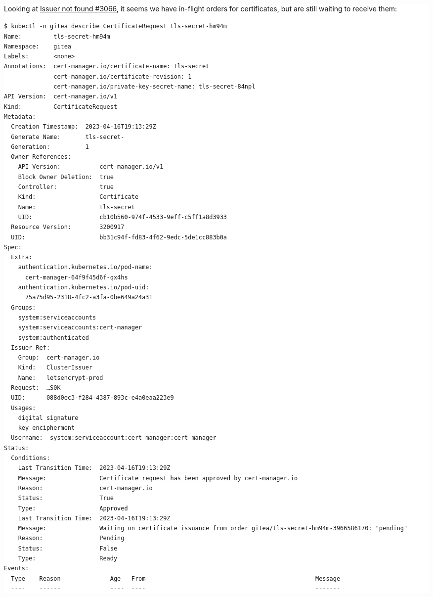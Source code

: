 Looking at
[Issuer not found #3066](https://github.com/cert-manager/cert-manager/discussions/3066),
it seems we have in-flight orders for certificates,
but are still waiting to receive them:

``` console
$ kubectl -n gitea describe CertificateRequest tls-secret-hm94m
Name:         tls-secret-hm94m
Namespace:    gitea
Labels:       <none>
Annotations:  cert-manager.io/certificate-name: tls-secret
              cert-manager.io/certificate-revision: 1
              cert-manager.io/private-key-secret-name: tls-secret-84npl
API Version:  cert-manager.io/v1
Kind:         CertificateRequest
Metadata:
  Creation Timestamp:  2023-04-16T19:13:29Z
  Generate Name:       tls-secret-
  Generation:          1
  Owner References:
    API Version:           cert-manager.io/v1
    Block Owner Deletion:  true
    Controller:            true
    Kind:                  Certificate
    Name:                  tls-secret
    UID:                   cb10b560-974f-4533-9eff-c5ff1a8d3933
  Resource Version:        3200917
  UID:                     bb31c94f-fd83-4f62-9edc-5de1cc883b0a
Spec:
  Extra:
    authentication.kubernetes.io/pod-name:
      cert-manager-64f9f45d6f-qx4hs
    authentication.kubernetes.io/pod-uid:
      75a75d95-2318-4fc2-a3fa-0be649a24a31
  Groups:
    system:serviceaccounts
    system:serviceaccounts:cert-manager
    system:authenticated
  Issuer Ref:
    Group:  cert-manager.io
    Kind:   ClusterIssuer
    Name:   letsencrypt-prod
  Request:  …S0K
  UID:      088d0ec3-f284-4387-893c-e4a0eaa223e9
  Usages:
    digital signature
    key encipherment
  Username:  system:serviceaccount:cert-manager:cert-manager
Status:
  Conditions:
    Last Transition Time:  2023-04-16T19:13:29Z
    Message:               Certificate request has been approved by cert-manager.io
    Reason:                cert-manager.io
    Status:                True
    Type:                  Approved
    Last Transition Time:  2023-04-16T19:13:29Z
    Message:               Waiting on certificate issuance from order gitea/tls-secret-hm94m-3966586170: "pending"
    Reason:                Pending
    Status:                False
    Type:                  Ready
Events:
  Type    Reason              Age   From                                                Message
  ----    ------              ----  ----                                                -------
```